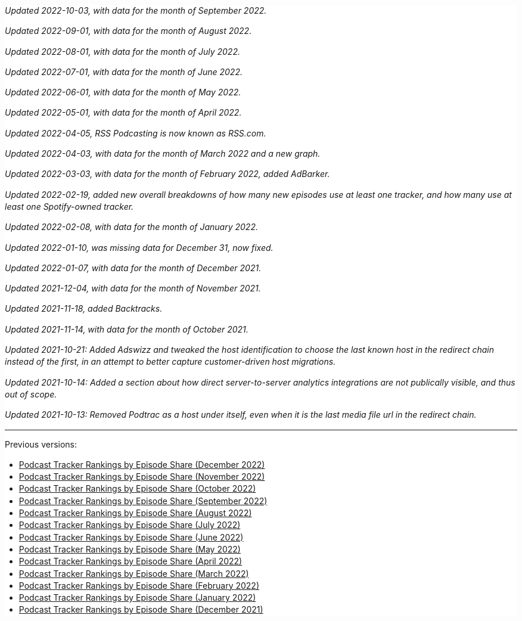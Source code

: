 *Updated 2022-10-03, with data for the month of September 2022.*

*Updated 2022-09-01, with data for the month of August 2022.*

*Updated 2022-08-01, with data for the month of July 2022.*

*Updated 2022-07-01, with data for the month of June 2022.*

*Updated 2022-06-01, with data for the month of May 2022.*

*Updated 2022-05-01, with data for the month of April 2022.*

*Updated 2022-04-05, RSS Podcasting is now known as RSS.com.*

*Updated 2022-04-03, with data for the month of March 2022 and a new graph.*

*Updated 2022-03-03, with data for the month of February 2022, added AdBarker.*

*Updated 2022-02-19, added new overall breakdowns of how many new episodes use at least one tracker, and how many use at least one Spotify-owned tracker.*

*Updated 2022-02-08, with data for the month of January 2022.*

*Updated 2022-01-10, was missing data for December 31, now fixed.*

*Updated 2022-01-07, with data for the month of December 2021.*

*Updated 2021-12-04, with data for the month of November 2021.*

*Updated 2021-11-18, added Backtracks.*

*Updated 2021-11-14, with data for the month of October 2021.*

*Updated 2021-10-21: Added Adswizz and tweaked the host identification to choose the last known host in the redirect chain instead of the first, in an attempt to better capture customer-driven host migrations.*

*Updated 2021-10-14: Added a section about how direct server-to-server analytics integrations are not publically visible, and thus out of scope.*

*Updated 2021-10-13: Removed Podtrac as a host under itself, even when it is the last media file url in the redirect chain.*

---
Previous versions:
 - [Podcast Tracker Rankings by Episode Share (December 2022)](/archive/podcast-trackers-by-episode-share-december-2022/)
 - [Podcast Tracker Rankings by Episode Share (November 2022)](/archive/podcast-trackers-by-episode-share-november-2022/)
 - [Podcast Tracker Rankings by Episode Share (October 2022)](/archive/podcast-trackers-by-episode-share-october-2022/)
 - [Podcast Tracker Rankings by Episode Share (September 2022)](/archive/podcast-trackers-by-episode-share-september-2022/)
 - [Podcast Tracker Rankings by Episode Share (August 2022)](/archive/podcast-trackers-by-episode-share-august-2022/)
 - [Podcast Tracker Rankings by Episode Share (July 2022)](/archive/podcast-trackers-by-episode-share-july-2022/)
 - [Podcast Tracker Rankings by Episode Share (June 2022)](/archive/podcast-trackers-by-episode-share-june-2022/)
 - [Podcast Tracker Rankings by Episode Share (May 2022)](/archive/podcast-trackers-by-episode-share-may-2022/)
 - [Podcast Tracker Rankings by Episode Share (April 2022)](/archive/podcast-trackers-by-episode-share-april-2022/)
 - [Podcast Tracker Rankings by Episode Share (March 2022)](/archive/podcast-trackers-by-episode-share-march-2022/)
 - [Podcast Tracker Rankings by Episode Share (February 2022)](/archive/podcast-trackers-by-episode-share-february-2022/)
 - [Podcast Tracker Rankings by Episode Share (January 2022)](/archive/podcast-trackers-by-episode-share-january-2022/)
 - [Podcast Tracker Rankings by Episode Share (December 2021)](/archive/podcast-trackers-by-episode-share-december-2021/)